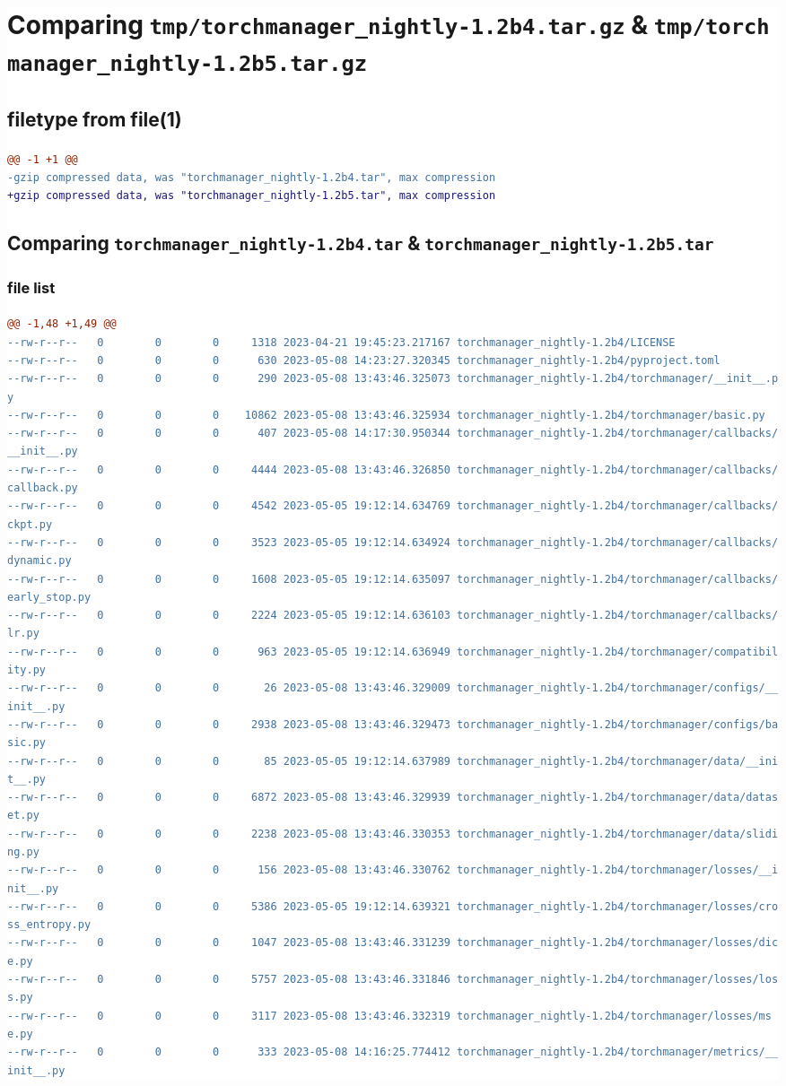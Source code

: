 # Comparing `tmp/torchmanager_nightly-1.2b4.tar.gz` & `tmp/torchmanager_nightly-1.2b5.tar.gz`

## filetype from file(1)

```diff
@@ -1 +1 @@
-gzip compressed data, was "torchmanager_nightly-1.2b4.tar", max compression
+gzip compressed data, was "torchmanager_nightly-1.2b5.tar", max compression
```

## Comparing `torchmanager_nightly-1.2b4.tar` & `torchmanager_nightly-1.2b5.tar`

### file list

```diff
@@ -1,48 +1,49 @@
--rw-r--r--   0        0        0     1318 2023-04-21 19:45:23.217167 torchmanager_nightly-1.2b4/LICENSE
--rw-r--r--   0        0        0      630 2023-05-08 14:23:27.320345 torchmanager_nightly-1.2b4/pyproject.toml
--rw-r--r--   0        0        0      290 2023-05-08 13:43:46.325073 torchmanager_nightly-1.2b4/torchmanager/__init__.py
--rw-r--r--   0        0        0    10862 2023-05-08 13:43:46.325934 torchmanager_nightly-1.2b4/torchmanager/basic.py
--rw-r--r--   0        0        0      407 2023-05-08 14:17:30.950344 torchmanager_nightly-1.2b4/torchmanager/callbacks/__init__.py
--rw-r--r--   0        0        0     4444 2023-05-08 13:43:46.326850 torchmanager_nightly-1.2b4/torchmanager/callbacks/callback.py
--rw-r--r--   0        0        0     4542 2023-05-05 19:12:14.634769 torchmanager_nightly-1.2b4/torchmanager/callbacks/ckpt.py
--rw-r--r--   0        0        0     3523 2023-05-05 19:12:14.634924 torchmanager_nightly-1.2b4/torchmanager/callbacks/dynamic.py
--rw-r--r--   0        0        0     1608 2023-05-05 19:12:14.635097 torchmanager_nightly-1.2b4/torchmanager/callbacks/early_stop.py
--rw-r--r--   0        0        0     2224 2023-05-05 19:12:14.636103 torchmanager_nightly-1.2b4/torchmanager/callbacks/lr.py
--rw-r--r--   0        0        0      963 2023-05-05 19:12:14.636949 torchmanager_nightly-1.2b4/torchmanager/compatibility.py
--rw-r--r--   0        0        0       26 2023-05-08 13:43:46.329009 torchmanager_nightly-1.2b4/torchmanager/configs/__init__.py
--rw-r--r--   0        0        0     2938 2023-05-08 13:43:46.329473 torchmanager_nightly-1.2b4/torchmanager/configs/basic.py
--rw-r--r--   0        0        0       85 2023-05-05 19:12:14.637989 torchmanager_nightly-1.2b4/torchmanager/data/__init__.py
--rw-r--r--   0        0        0     6872 2023-05-08 13:43:46.329939 torchmanager_nightly-1.2b4/torchmanager/data/dataset.py
--rw-r--r--   0        0        0     2238 2023-05-08 13:43:46.330353 torchmanager_nightly-1.2b4/torchmanager/data/sliding.py
--rw-r--r--   0        0        0      156 2023-05-08 13:43:46.330762 torchmanager_nightly-1.2b4/torchmanager/losses/__init__.py
--rw-r--r--   0        0        0     5386 2023-05-05 19:12:14.639321 torchmanager_nightly-1.2b4/torchmanager/losses/cross_entropy.py
--rw-r--r--   0        0        0     1047 2023-05-08 13:43:46.331239 torchmanager_nightly-1.2b4/torchmanager/losses/dice.py
--rw-r--r--   0        0        0     5757 2023-05-08 13:43:46.331846 torchmanager_nightly-1.2b4/torchmanager/losses/loss.py
--rw-r--r--   0        0        0     3117 2023-05-08 13:43:46.332319 torchmanager_nightly-1.2b4/torchmanager/losses/mse.py
--rw-r--r--   0        0        0      333 2023-05-08 14:16:25.774412 torchmanager_nightly-1.2b4/torchmanager/metrics/__init__.py
```